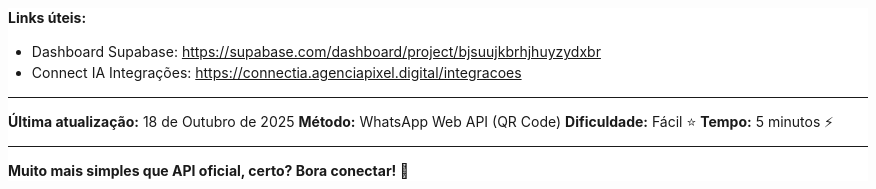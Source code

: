 **Links úteis:**
- Dashboard Supabase: https://supabase.com/dashboard/project/bjsuujkbrhjhuyzydxbr
- Connect IA Integrações: https://connectia.agenciapixel.digital/integracoes

---

**Última atualização:** 18 de Outubro de 2025
**Método:** WhatsApp Web API (QR Code)
**Dificuldade:** Fácil ⭐
**Tempo:** 5 minutos ⚡

---

**Muito mais simples que API oficial, certo? Bora conectar! 🚀**
